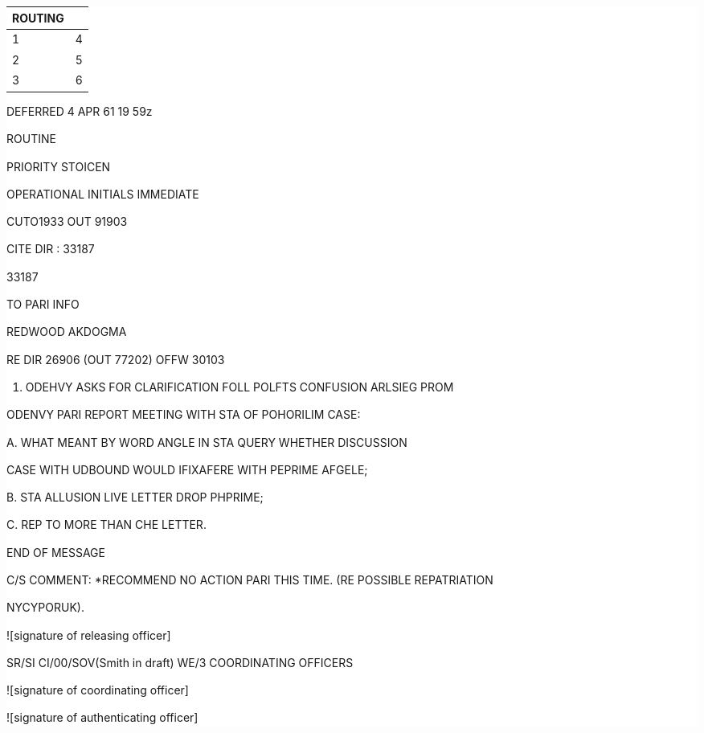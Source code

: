 | ROUTING |     |
| ------- | --- |
| 1       | 4   |
| 2       | 5   |
| 3       | 6   |

DEFERRED 4 APR 61 19 59z

ROUTINE

PRIORITY STOICEN

OPERATIONAL INITIALS
IMMEDIATE

CUTO1933
OUT 91903

CITE DIR : 33187

33187

TO PARI INFO

REDWOOD AKDOGMA

RE DIR 26906 (OUT 77202)
OFFW 30103

1. ODEHVY ASKS FOR CLARIFICATION FOLL POLFTS CONFUSION ARLSIEG PROM

ODENVY PARI REPORT MEETING WITH STA OF POHORILIM CASE:

A. WHAT MEANT BY WORD ANGLE IN STA QUERY WHETHER DISCUSSION

CASE WITH UDBOUND WOULD IFIXAFERE WITH PEPRIME AFGELE;

B. STA ALLUSION LIVE LETTER DROP PHPRIME;

C. REP TO MORE THAN CHE LETTER.

END OF MESSAGE

C/S COMMENT: *RECOMMEND NO ACTION PARI THIS TIME. (RE POSSIBLE REPATRIATION

NYCYPORUK).

![signature of releasing officer]

SR/SI
CI/00/SOV(Smith in draft)
WE/3
COORDINATING OFFICERS

![signature of coordinating officer]

![signature of authenticating officer]
